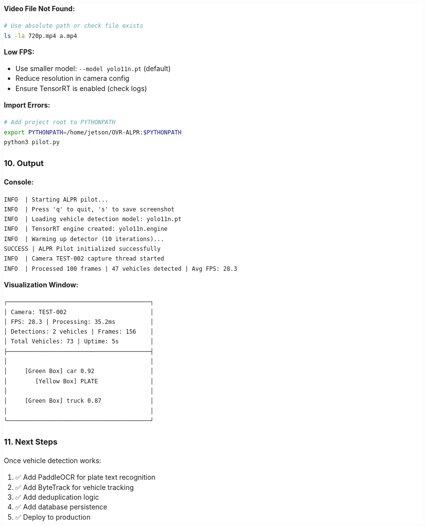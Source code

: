 **Video File Not Found:**
```bash
# Use absolute path or check file exists
ls -la 720p.mp4 a.mp4
```

**Low FPS:**
- Use smaller model: `--model yolo11n.pt` (default)
- Reduce resolution in camera config
- Ensure TensorRT is enabled (check logs)

**Import Errors:**
```bash
# Add project root to PYTHONPATH
export PYTHONPATH=/home/jetson/OVR-ALPR:$PYTHONPATH
python3 pilot.py
```

### 10. Output

**Console:**
```
INFO  | Starting ALPR pilot...
INFO  | Press 'q' to quit, 's' to save screenshot
INFO  | Loading vehicle detection model: yolo11n.pt
INFO  | TensorRT engine created: yolo11n.engine
INFO  | Warming up detector (10 iterations)...
SUCCESS | ALPR Pilot initialized successfully
INFO  | Camera TEST-002 capture thread started
INFO  | Processed 100 frames | 47 vehicles detected | Avg FPS: 28.3
```

**Visualization Window:**
```
┌─────────────────────────────────────────┐
│ Camera: TEST-002                        │
│ FPS: 28.3 | Processing: 35.2ms          │
│ Detections: 2 vehicles | Frames: 156    │
│ Total Vehicles: 73 | Uptime: 5s         │
├─────────────────────────────────────────┤
│                                         │
│     [Green Box] car 0.92                │
│        [Yellow Box] PLATE               │
│                                         │
│     [Green Box] truck 0.87              │
│                                         │
└─────────────────────────────────────────┘
```

### 11. Next Steps

Once vehicle detection works:
1. ✅ Add PaddleOCR for plate text recognition
2. ✅ Add ByteTrack for vehicle tracking
3. ✅ Add deduplication logic
4. ✅ Add database persistence
5. ✅ Deploy to production
